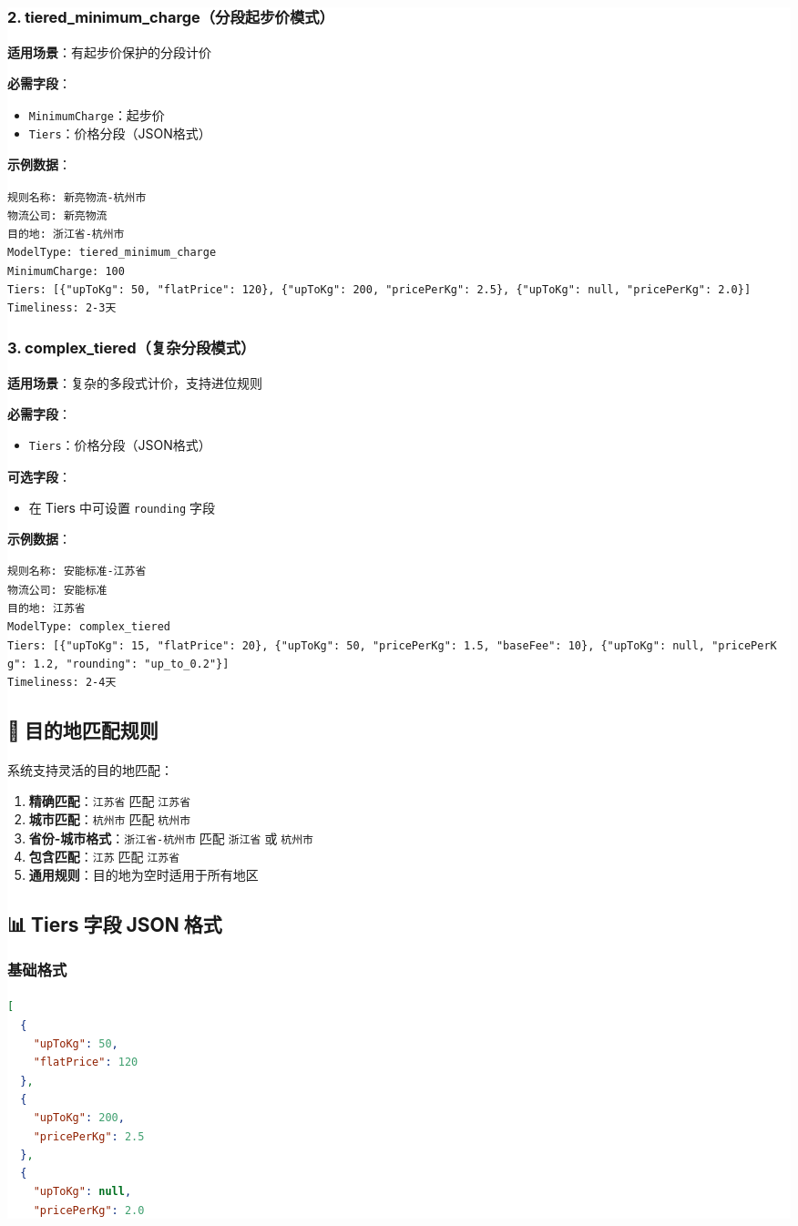 ### 2. tiered_minimum_charge（分段起步价模式）
**适用场景**：有起步价保护的分段计价

**必需字段**：
- `MinimumCharge`：起步价
- `Tiers`：价格分段（JSON格式）

**示例数据**：
```
规则名称: 新亮物流-杭州市
物流公司: 新亮物流
目的地: 浙江省-杭州市
ModelType: tiered_minimum_charge
MinimumCharge: 100
Tiers: [{"upToKg": 50, "flatPrice": 120}, {"upToKg": 200, "pricePerKg": 2.5}, {"upToKg": null, "pricePerKg": 2.0}]
Timeliness: 2-3天
```

### 3. complex_tiered（复杂分段模式）
**适用场景**：复杂的多段式计价，支持进位规则

**必需字段**：
- `Tiers`：价格分段（JSON格式）

**可选字段**：
- 在 Tiers 中可设置 `rounding` 字段

**示例数据**：
```
规则名称: 安能标准-江苏省
物流公司: 安能标准
目的地: 江苏省
ModelType: complex_tiered
Tiers: [{"upToKg": 15, "flatPrice": 20}, {"upToKg": 50, "pricePerKg": 1.5, "baseFee": 10}, {"upToKg": null, "pricePerKg": 1.2, "rounding": "up_to_0.2"}]
Timeliness: 2-4天
```

## 🎯 目的地匹配规则

系统支持灵活的目的地匹配：

1. **精确匹配**：`江苏省` 匹配 `江苏省`
2. **城市匹配**：`杭州市` 匹配 `杭州市`
3. **省份-城市格式**：`浙江省-杭州市` 匹配 `浙江省` 或 `杭州市`
4. **包含匹配**：`江苏` 匹配 `江苏省`
5. **通用规则**：目的地为空时适用于所有地区

## 📊 Tiers 字段 JSON 格式

### 基础格式
```json
[
  {
    "upToKg": 50,
    "flatPrice": 120
  },
  {
    "upToKg": 200,
    "pricePerKg": 2.5
  },
  {
    "upToKg": null,
    "pricePerKg": 2.0
```